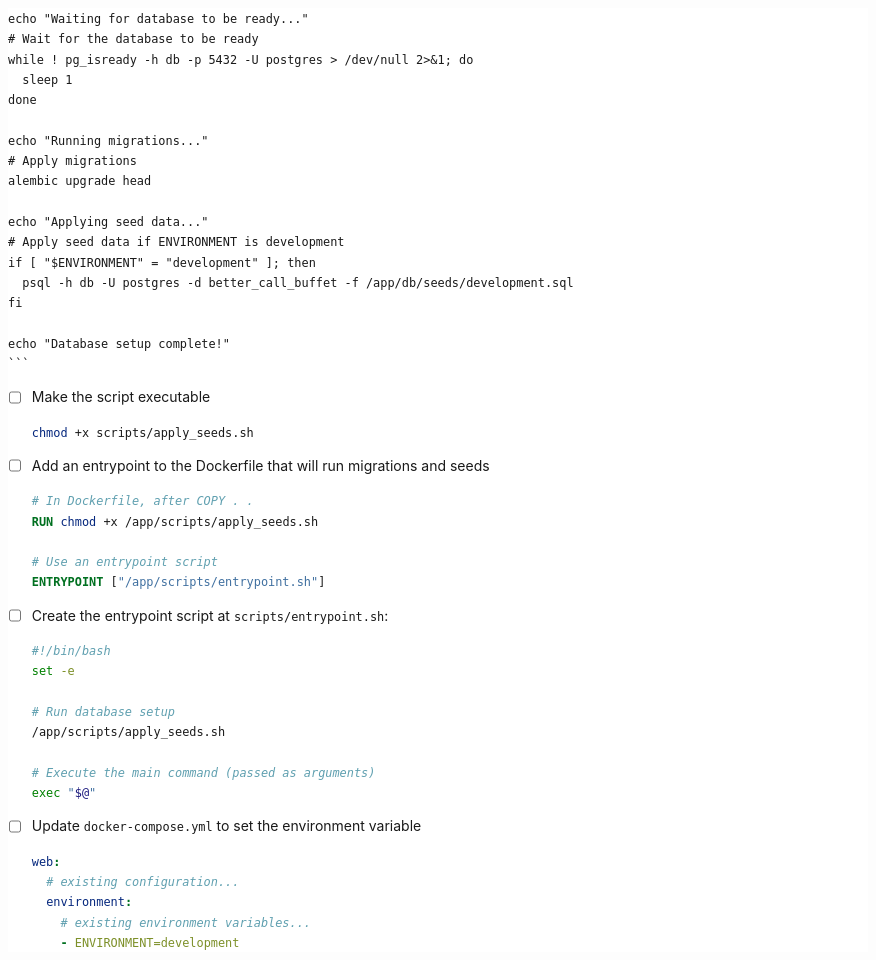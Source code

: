     echo "Waiting for database to be ready..."
    # Wait for the database to be ready
    while ! pg_isready -h db -p 5432 -U postgres > /dev/null 2>&1; do
      sleep 1
    done

    echo "Running migrations..."
    # Apply migrations
    alembic upgrade head

    echo "Applying seed data..."
    # Apply seed data if ENVIRONMENT is development
    if [ "$ENVIRONMENT" = "development" ]; then
      psql -h db -U postgres -d better_call_buffet -f /app/db/seeds/development.sql
    fi

    echo "Database setup complete!"
    ```

- [ ] Make the script executable
  ```bash
  chmod +x scripts/apply_seeds.sh
  ```

- [ ] Add an entrypoint to the Dockerfile that will run migrations and seeds
  ```dockerfile
  # In Dockerfile, after COPY . .
  RUN chmod +x /app/scripts/apply_seeds.sh
  
  # Use an entrypoint script
  ENTRYPOINT ["/app/scripts/entrypoint.sh"]
  ```

- [ ] Create the entrypoint script at `scripts/entrypoint.sh`:
  ```bash
  #!/bin/bash
  set -e

  # Run database setup
  /app/scripts/apply_seeds.sh

  # Execute the main command (passed as arguments)
  exec "$@"
  ```

- [ ] Update `docker-compose.yml` to set the environment variable
  ```yaml
  web:
    # existing configuration...
    environment:
      # existing environment variables...
      - ENVIRONMENT=development
  ```
